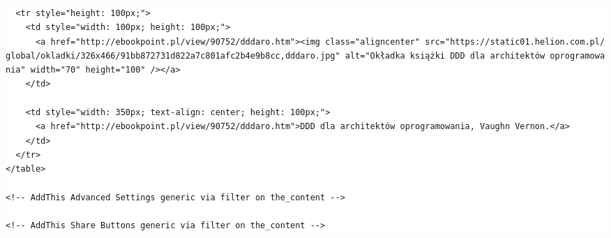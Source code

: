       <tr style="height: 100px;">
        <td style="width: 100px; height: 100px;">
          <a href="http://ebookpoint.pl/view/90752/dddaro.htm"><img class="aligncenter" src="https://static01.helion.com.pl/global/okladki/326x466/91bb872731d822a7c801afc2b4e9b8cc,dddaro.jpg" alt="Okładka książki DDD dla architektów oprogramowania" width="70" height="100" /></a>
        </td>
        
        <td style="width: 350px; text-align: center; height: 100px;">
          <a href="http://ebookpoint.pl/view/90752/dddaro.htm">DDD dla architektów oprogramowania, Vaughn Vernon.</a>
        </td>
      </tr>
    </table>
    
    <!-- AddThis Advanced Settings generic via filter on the_content -->
    
    <!-- AddThis Share Buttons generic via filter on the_content -->
  </div>
</div>